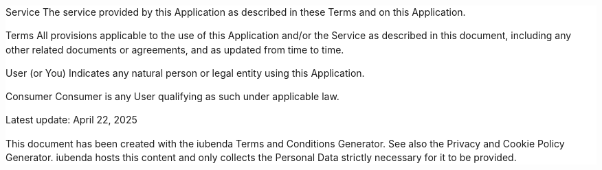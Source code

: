 Service
The service provided by this Application as described in these Terms and on this Application.

Terms
All provisions applicable to the use of this Application and/or the Service as described in this document, including any other related documents or agreements, and as updated from time to time.

User (or You)
Indicates any natural person or legal entity using this Application.

Consumer
Consumer is any User qualifying as such under applicable law.

Latest update: April 22, 2025

This document has been created with the iubenda Terms and Conditions Generator. See also the Privacy and Cookie Policy Generator. iubenda hosts this content and only collects the Personal Data strictly necessary for it to be provided.